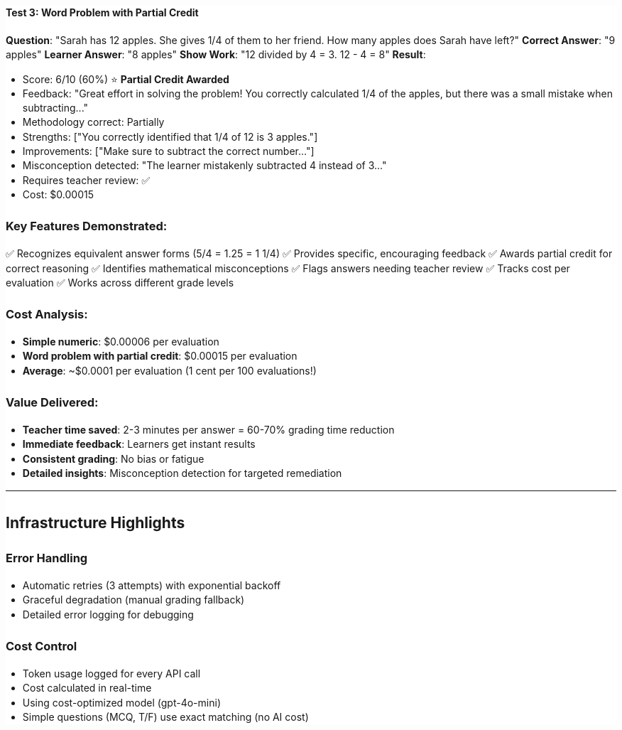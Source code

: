 #### Test 3: Word Problem with Partial Credit
**Question**: "Sarah has 12 apples. She gives 1/4 of them to her friend. How many apples does Sarah have left?"
**Correct Answer**: "9 apples"
**Learner Answer**: "8 apples"
**Show Work**: "12 divided by 4 = 3. 12 - 4 = 8"
**Result**:
- Score: 6/10 (60%) ⭐ **Partial Credit Awarded**
- Feedback: "Great effort in solving the problem! You correctly calculated 1/4 of the apples, but there was a small mistake when subtracting..."
- Methodology correct: Partially
- Strengths: ["You correctly identified that 1/4 of 12 is 3 apples."]
- Improvements: ["Make sure to subtract the correct number..."]
- Misconception detected: "The learner mistakenly subtracted 4 instead of 3..."
- Requires teacher review: ✅
- Cost: $0.00015

### Key Features Demonstrated:
✅ Recognizes equivalent answer forms (5/4 = 1.25 = 1 1/4)
✅ Provides specific, encouraging feedback
✅ Awards partial credit for correct reasoning
✅ Identifies mathematical misconceptions
✅ Flags answers needing teacher review
✅ Tracks cost per evaluation
✅ Works across different grade levels

### Cost Analysis:
- **Simple numeric**: $0.00006 per evaluation
- **Word problem with partial credit**: $0.00015 per evaluation
- **Average**: ~$0.0001 per evaluation (1 cent per 100 evaluations!)

### Value Delivered:
- **Teacher time saved**: 2-3 minutes per answer = 60-70% grading time reduction
- **Immediate feedback**: Learners get instant results
- **Consistent grading**: No bias or fatigue
- **Detailed insights**: Misconception detection for targeted remediation

---

## Infrastructure Highlights

### Error Handling
- Automatic retries (3 attempts) with exponential backoff
- Graceful degradation (manual grading fallback)
- Detailed error logging for debugging

### Cost Control
- Token usage logged for every API call
- Cost calculated in real-time
- Using cost-optimized model (gpt-4o-mini)
- Simple questions (MCQ, T/F) use exact matching (no AI cost)

